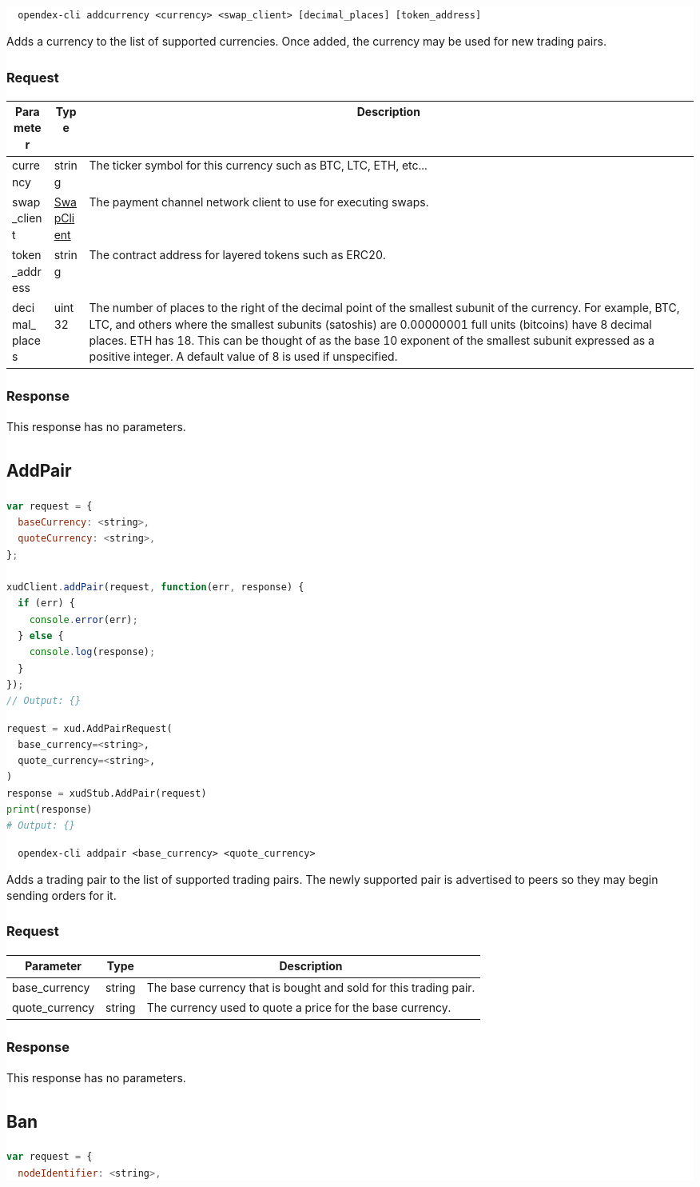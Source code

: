 ```shell
  opendex-cli addcurrency <currency> <swap_client> [decimal_places] [token_address]
  ```
Adds a currency to the list of supported currencies. Once added, the currency may be used for new trading pairs.
### Request
Parameter | Type | Description
--------- | ---- | -----------
currency | string | The ticker symbol for this currency such as BTC, LTC, ETH, etc...
swap_client | [SwapClient](#swapclient) | The payment channel network client to use for executing swaps.
token_address | string | The contract address for layered tokens such as ERC20.
decimal_places | uint32 | The number of places to the right of the decimal point of the smallest subunit of the currency. For example, BTC, LTC, and others where the smallest subunits (satoshis) are 0.00000001 full units (bitcoins) have 8 decimal places. ETH has 18. This can be thought of as the base 10 exponent of the smallest subunit expressed as a positive integer. A default value of 8 is used if unspecified.
### Response
This response has no parameters.
## AddPair
```javascript
var request = {
  baseCurrency: <string>,
  quoteCurrency: <string>,
};

xudClient.addPair(request, function(err, response) {
  if (err) {
    console.error(err);
  } else {
    console.log(response);
  }
});
// Output: {}
```
```python
request = xud.AddPairRequest(
  base_currency=<string>,
  quote_currency=<string>,
)
response = xudStub.AddPair(request)
print(response)
# Output: {}
```
```shell
  opendex-cli addpair <base_currency> <quote_currency>
  ```
Adds a trading pair to the list of supported trading pairs. The newly supported pair is advertised to peers so they may begin sending orders for it.
### Request
Parameter | Type | Description
--------- | ---- | -----------
base_currency | string | The base currency that is bought and sold for this trading pair.
quote_currency | string | The currency used to quote a price for the base currency.
### Response
This response has no parameters.
## Ban
```javascript
var request = {
  nodeIdentifier: <string>,
```